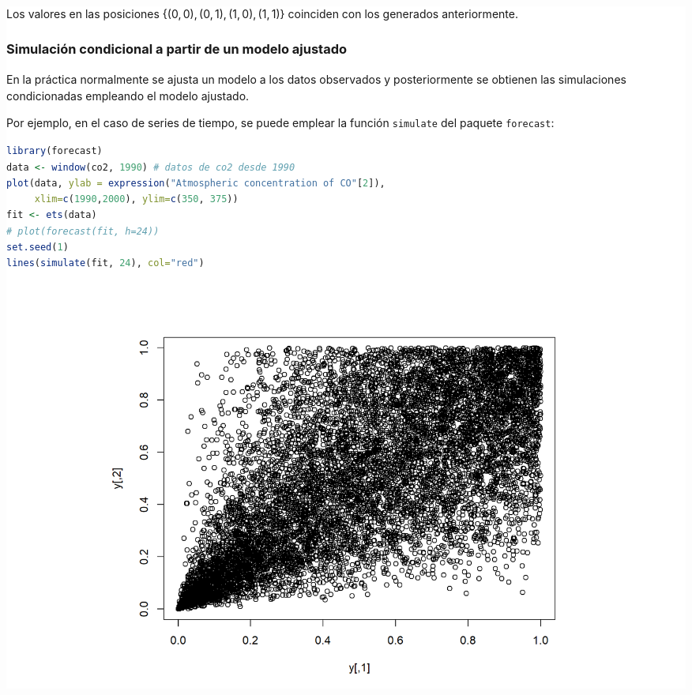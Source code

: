 Los valores en las posiciones $\left\{(0,0),(0,1),(1,0),(1,1)\right\}$
coinciden con los generados anteriormente.


### Simulación condicional a partir de un modelo ajustado

En la práctica normalmente se ajusta un modelo a los datos observados y
posteriormente se obtienen las simulaciones condicionadas empleando 
el modelo ajustado.

Por ejemplo, en el caso de series de tiempo, se puede emplear la función `simulate`
del paquete `forecast`:


```r
library(forecast)
data <- window(co2, 1990) # datos de co2 desde 1990
plot(data, ylab = expression("Atmospheric concentration of CO"[2]), 
     xlim=c(1990,2000), ylim=c(350, 375))
fit <- ets(data)
# plot(forecast(fit, h=24))
set.seed(1)
lines(simulate(fit, 24), col="red")
```

<img src="07-Simulacion_multidimensional_files/figure-html/unnamed-chunk-28-1.png" width="70%" style="display: block; margin: auto;" />
